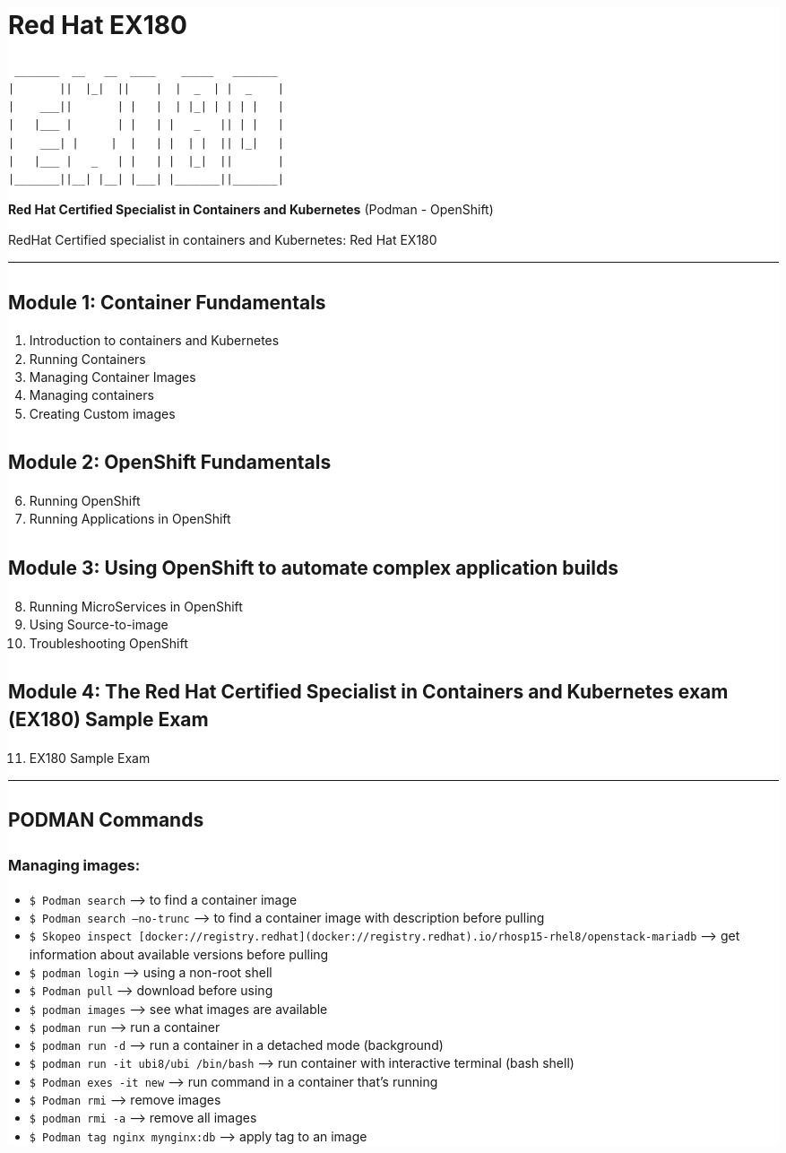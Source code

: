 # Red Hat EX180
```
 _______  __   __  ____    _____   _______ 
|       ||  |_|  ||    |  |  _  | |  _    |
|    ___||       | |   |  | |_| | | | |   |
|   |___ |       | |   | |   _   || | |   |
|    ___| |     |  |   | |  | |  || |_|   |
|   |___ |   _   | |   | |  |_|  ||       |
|_______||__| |__| |___| |_______||_______|
```

**Red Hat Certified Specialist in Containers and Kubernetes** (Podman - OpenShift)

RedHat Certified specialist in containers and Kubernetes: Red Hat EX180

---

## Module 1: Container Fundamentals

1. Introduction to containers and Kubernetes
2. Running Containers
3. Managing Container Images
4. Managing containers
5. Creating Custom images

## Module 2: OpenShift Fundamentals

6. Running OpenShift
7. Running Applications in OpenShift

## Module 3: Using OpenShift to automate complex application builds

8. Running MicroServices in OpenShift
9. Using Source-to-image
10. Troubleshooting OpenShift

## Module 4: The Red Hat Certified Specialist in Containers and Kubernetes exam (EX180) Sample Exam

11. EX180 Sample Exam

---

## PODMAN Commands

### Managing images:

- `$ Podman search` —> to find a container image
- `$ Podman search —no-trunc` —> to find a container image with description before pulling
- `$ Skopeo inspect [docker://registry.redhat](docker://registry.redhat).io/rhosp15-rhel8/openstack-mariadb` —> get information about available versions before pulling
- `$ podman login` —> using a non-root shell
- `$ Podman pull` —> download before using
- `$ podman images` —> see what images are available
- `$ podman run` —> run a container
- `$ podman run -d` —> run a container in a detached mode (background)
- `$ podman run -it ubi8/ubi /bin/bash` —> run container with interactive terminal (bash shell)
- `$ Podman exes -it new` —> run command in a container that’s running
- `$ Podman rmi` —> remove images
- `$ podman rmi -a` —> remove all images
- `$ Podman tag nginx mynginx:db` —> apply tag to an image
